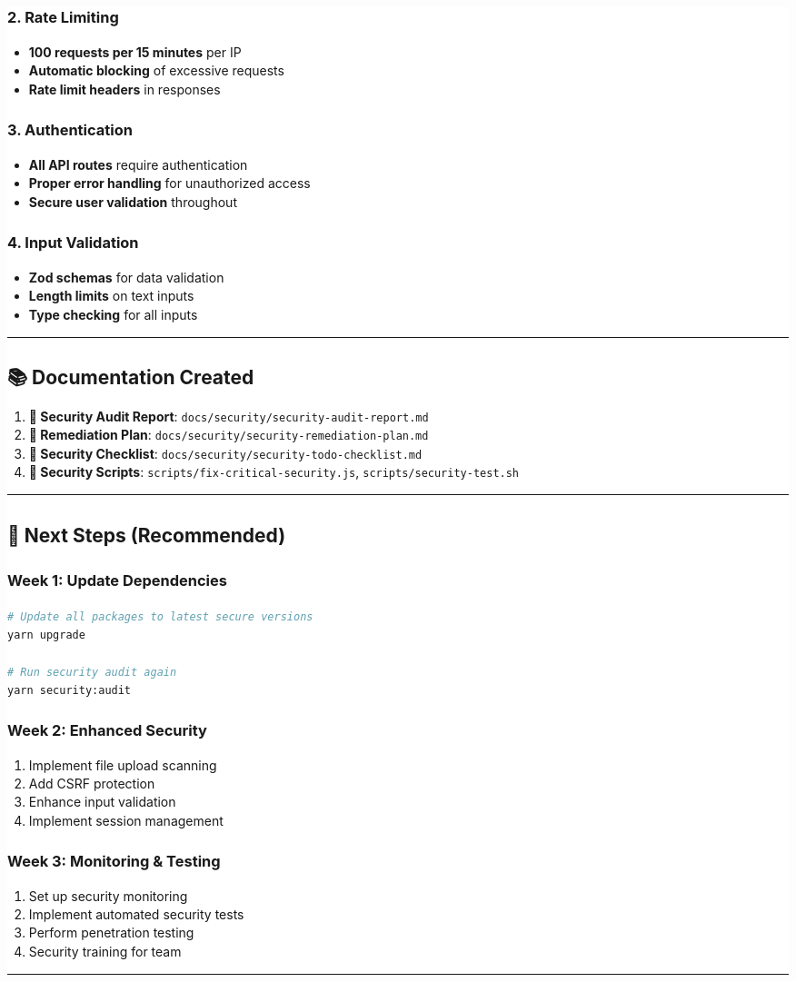 ### **2. Rate Limiting**
- **100 requests per 15 minutes** per IP
- **Automatic blocking** of excessive requests
- **Rate limit headers** in responses

### **3. Authentication**
- **All API routes** require authentication
- **Proper error handling** for unauthorized access
- **Secure user validation** throughout

### **4. Input Validation**
- **Zod schemas** for data validation
- **Length limits** on text inputs
- **Type checking** for all inputs

---

## 📚 **Documentation Created**

1. **📄 Security Audit Report**: `docs/security/security-audit-report.md`
2. **📄 Remediation Plan**: `docs/security/security-remediation-plan.md`
3. **📄 Security Checklist**: `docs/security/security-todo-checklist.md`
4. **🔧 Security Scripts**: `scripts/fix-critical-security.js`, `scripts/security-test.sh`

---

## 🎯 **Next Steps (Recommended)**

### **Week 1: Update Dependencies**
```bash
# Update all packages to latest secure versions
yarn upgrade

# Run security audit again
yarn security:audit
```

### **Week 2: Enhanced Security**
1. Implement file upload scanning
2. Add CSRF protection
3. Enhance input validation
4. Implement session management

### **Week 3: Monitoring & Testing**
1. Set up security monitoring
2. Implement automated security tests
3. Perform penetration testing
4. Security training for team

---
